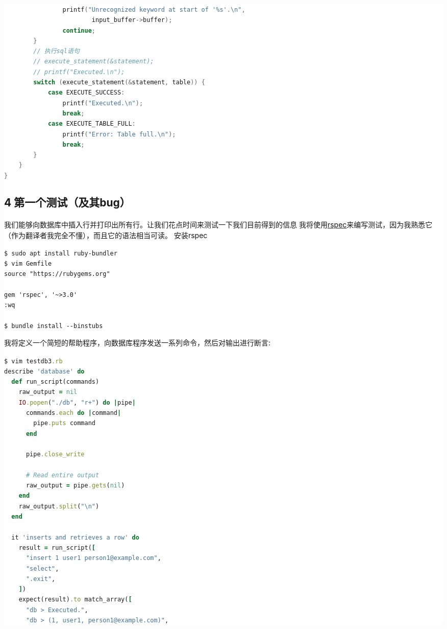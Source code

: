 ```C
                printf("Unrecognized keyword at start of '%s'.\n", 
                        input_buffer->buffer);
                continue;
        }
        // 执行sql语句
        // execute_statement(&statement);
        // printf("Executed.\n");
        switch (execute_statement(&statement, table)) {
            case EXECUTE_SUCCESS:
                printf("Executed.\n");
                break;
            case EXECUTE_TABLE_FULL:
                printf("Error: Table full.\n");
                break;
        }
    }
}
```

## 4 第一个测试（及其bug）

我们能够向数据库中插入行并打印出所有行。让我们花点时间来测试一下我们目前得到的信息
我将使用[rspec](http://rspec.info/)来编写测试，因为我熟悉它（作为翻译者我完全不懂），而且它的语法相当可读。
安装rspec

```shell
$ sudo apt install ruby-bundler
$ vim Gemfile
source "https://rubygems.org"
  
gem 'rspec', '~>3.0'
:wq

$ bundle install --binstubs
```

我将定义一个简短的帮助程序，向数据库程序发送一系列命令，然后对输出进行断言:

```ruby
$ vim testdb3.rb
describe 'database' do
  def run_script(commands)
    raw_output = nil
    IO.popen("./db", "r+") do |pipe|
      commands.each do |command|
        pipe.puts command
      end

      pipe.close_write

      # Read entire output
      raw_output = pipe.gets(nil)
    end
    raw_output.split("\n")
  end

  it 'inserts and retrieves a row' do
    result = run_script([
      "insert 1 user1 person1@example.com",
      "select",
      ".exit",
    ])
    expect(result).to match_array([
      "db > Executed.",
      "db > (1, user1, person1@example.com)",
```